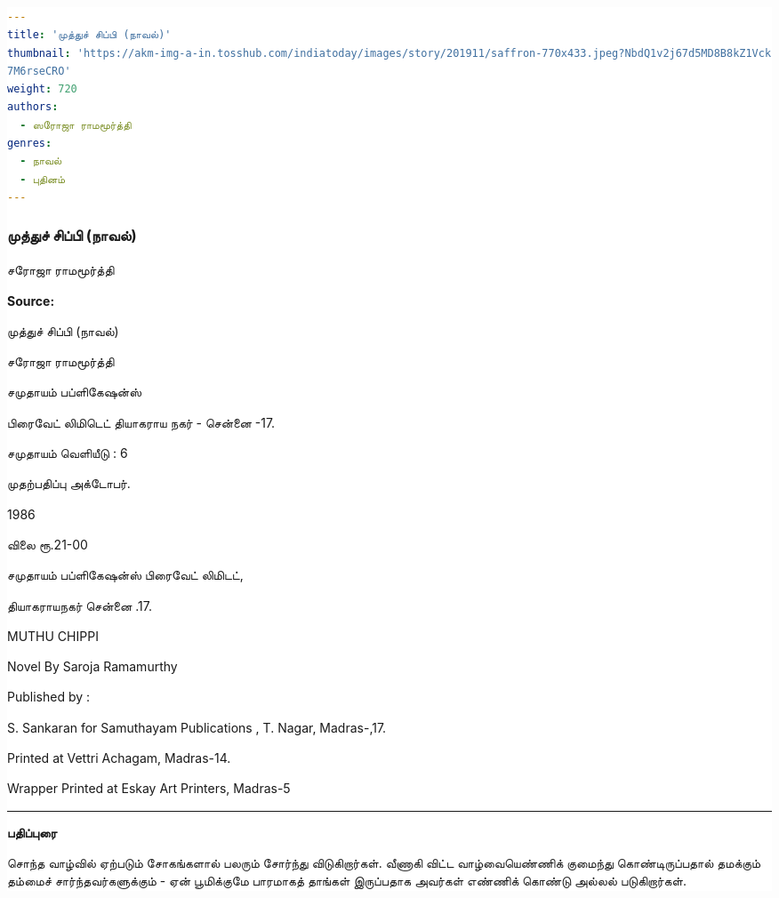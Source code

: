 ```yaml
---
title: 'முத்துச் சிப்பி (நாவல்)'
thumbnail: 'https://akm-img-a-in.tosshub.com/indiatoday/images/story/201911/saffron-770x433.jpeg?NbdQ1v2j67d5MD8B8kZ1Vck7M6rseCRO'
weight: 720
authors:
  - ஸரோஜா ராமமூர்த்தி
genres:
  - நாவல்
  - புதினம்
---
```




### முத்துச் சிப்பி (நாவல்)  

சரோஜா ராமமூர்த்தி  

  

**Source:**  

முத்துச் சிப்பி (நாவல்)  

சரோஜா ராமமூர்த்தி  

சமுதாயம் பப்ளிகேஷன்ஸ்  

பிரைவேட் லிமிடெட் தியாகராய நகர் - சென்னை -17.  

சமுதாயம் வெளியீடு : 6  

முதற்பதிப்பு அக்டோபர்.

1986  

விலை ரூ.21-00  

சமுதாயம் பப்ளிகேஷன்ஸ் பிரைவேட் லிமிடட்,  

தியாகராயநகர் சென்னை .17.  

MUTHU CHIPPI  

Novel By Saroja Ramamurthy  

Published by :  

S. Sankaran for Samuthayam Publications , T. Nagar, Madras-,17.  

Printed at Vettri Achagam, Madras-14.  

Wrapper Printed at Eskay Art Printers, Madras-5  

---------  

**பதிப்புரை**  

சொந்த வாழ்வில் ஏற்படும் சோகங்களால் பலரும் சோர்ந்து விடுகிறார்கள். வீணாகி விட்ட வாழ்வையெண்ணிக் குமைந்து கொண்டிருப்பதால் தமக்கும் தம்மைச் சார்ந்தவர்களுக்கும் - ஏன் பூமிக்குமே பாரமாகத் தாங்கள் இருப்பதாக அவர்கள் எண்ணிக் கொண்டு அல்லல் படுகிறார்கள்.  
